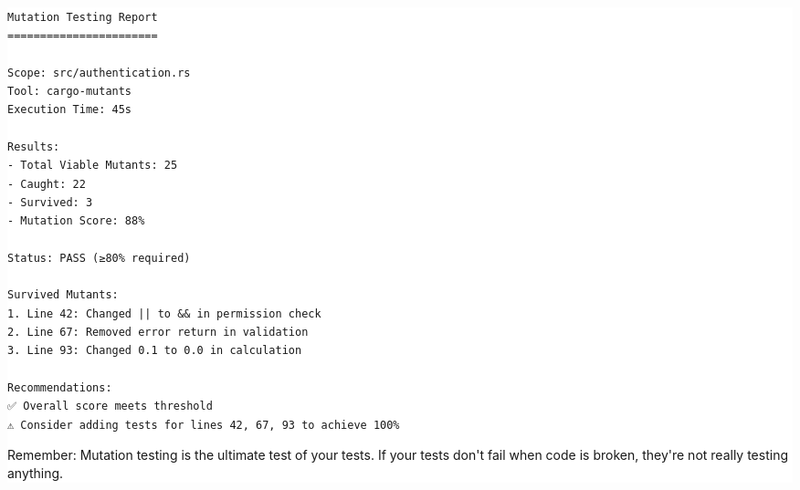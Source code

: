 ```
Mutation Testing Report
=======================

Scope: src/authentication.rs
Tool: cargo-mutants
Execution Time: 45s

Results:
- Total Viable Mutants: 25
- Caught: 22
- Survived: 3
- Mutation Score: 88%

Status: PASS (≥80% required)

Survived Mutants:
1. Line 42: Changed || to && in permission check
2. Line 67: Removed error return in validation
3. Line 93: Changed 0.1 to 0.0 in calculation

Recommendations:
✅ Overall score meets threshold
⚠️ Consider adding tests for lines 42, 67, 93 to achieve 100%
```

Remember: Mutation testing is the ultimate test of your tests. If your tests don't fail when code is broken, they're not really testing anything.
